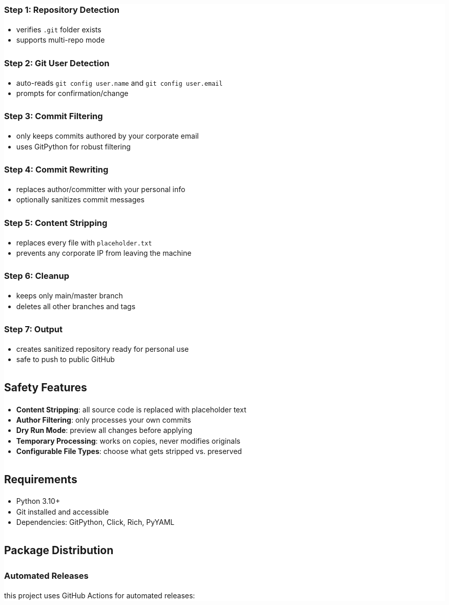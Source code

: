 ### Step 1: Repository Detection
- verifies `.git` folder exists
- supports multi-repo mode

### Step 2: Git User Detection
- auto-reads `git config user.name` and `git config user.email`
- prompts for confirmation/change

### Step 3: Commit Filtering
- only keeps commits authored by your corporate email
- uses GitPython for robust filtering

### Step 4: Commit Rewriting
- replaces author/committer with your personal info
- optionally sanitizes commit messages

### Step 5: Content Stripping
- replaces every file with `placeholder.txt`
- prevents any corporate IP from leaving the machine

### Step 6: Cleanup
- keeps only main/master branch
- deletes all other branches and tags

### Step 7: Output
- creates sanitized repository ready for personal use
- safe to push to public GitHub

## Safety Features

- **Content Stripping**: all source code is replaced with placeholder text
- **Author Filtering**: only processes your own commits
- **Dry Run Mode**: preview all changes before applying
- **Temporary Processing**: works on copies, never modifies originals
- **Configurable File Types**: choose what gets stripped vs. preserved

## Requirements

- Python 3.10+
- Git installed and accessible
- Dependencies: GitPython, Click, Rich, PyYAML

## Package Distribution

### Automated Releases

this project uses GitHub Actions for automated releases:
